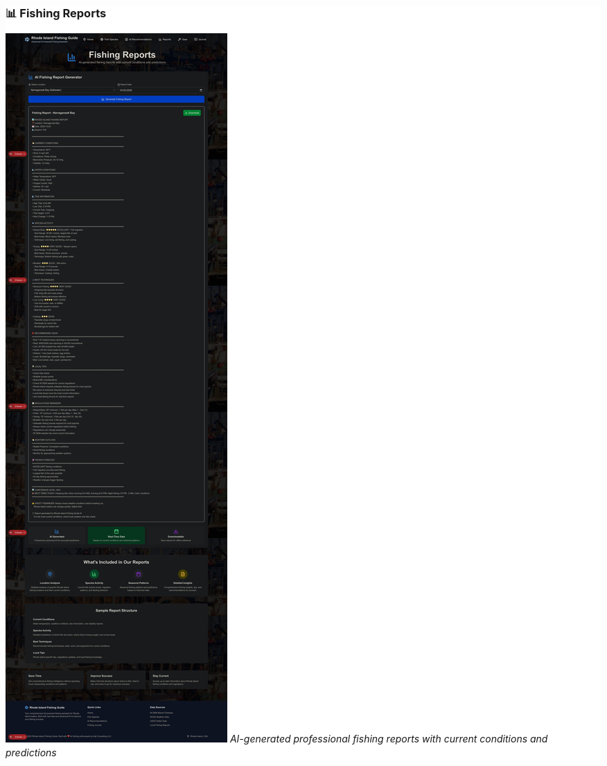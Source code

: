 ### 📊 **Fishing Reports**
![Fishing Reports](public/screenshots/fishing-reports.png)
*AI-generated professional fishing reports with current conditions and predictions*
